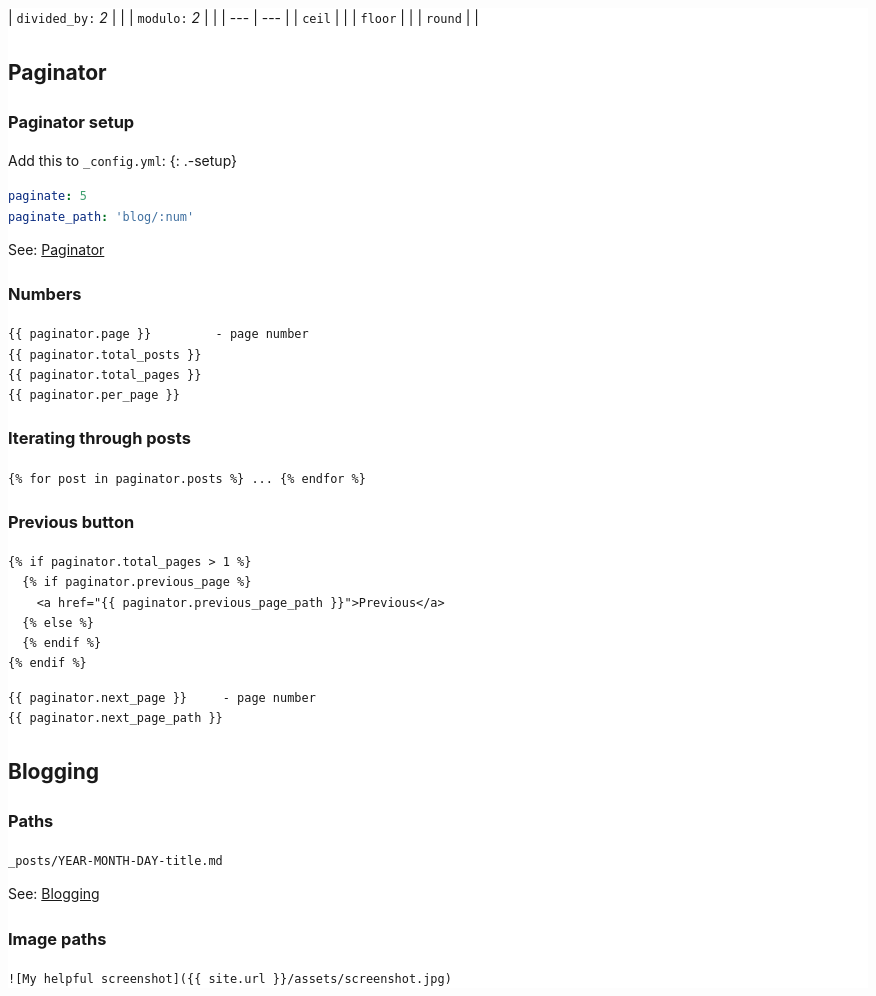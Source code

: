 | `divided_by:` _2_ |             |
| `modulo:` _2_     |             |
| ---               | ---         |
| `ceil`            |             |
| `floor`           |             |
| `round`           |             |

## Paginator

### Paginator setup

Add this to `_config.yml`:
{: .-setup}

```yml
paginate: 5
paginate_path: 'blog/:num'
```

See: [Paginator](http://jekyllrb.com/docs/pagination/)

### Numbers

```
{{ paginator.page }}         - page number
{{ paginator.total_posts }}
{{ paginator.total_pages }}
{{ paginator.per_page }}
```

### Iterating through posts

```
{% for post in paginator.posts %} ... {% endfor %}
```

### Previous button

```
{% if paginator.total_pages > 1 %}
  {% if paginator.previous_page %}
    <a href="{{ paginator.previous_page_path }}">Previous</a>
  {% else %}
  {% endif %}
{% endif %}
```

```
{{ paginator.next_page }}     - page number
{{ paginator.next_page_path }}
```

## Blogging

### Paths

    _posts/YEAR-MONTH-DAY-title.md

See: [Blogging](http://jekyllrb.com/docs/posts/)

### Image paths

    ![My helpful screenshot]({{ site.url }}/assets/screenshot.jpg)
